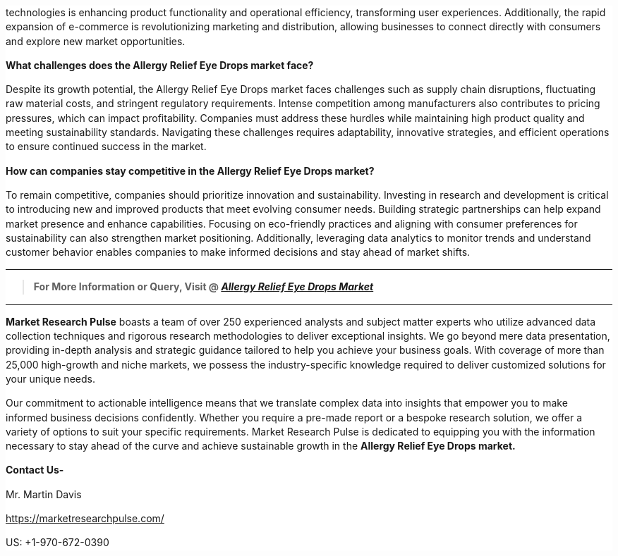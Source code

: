 technologies is enhancing product functionality and operational efficiency, transforming user experiences. Additionally, the rapid expansion of e-commerce is revolutionizing marketing and distribution, allowing businesses to connect directly with consumers and explore new market opportunities.</p><p><strong>What challenges does the Allergy Relief Eye Drops market face?</strong></p><p>Despite its growth potential, the Allergy Relief Eye Drops market faces challenges such as supply chain disruptions, fluctuating raw material costs, and stringent regulatory requirements. Intense competition among manufacturers also contributes to pricing pressures, which can impact profitability. Companies must address these hurdles while maintaining high product quality and meeting sustainability standards. Navigating these challenges requires adaptability, innovative strategies, and efficient operations to ensure continued success in the market.</p><p><strong>How can companies stay competitive in the Allergy Relief Eye Drops market?</strong></p><p>To remain competitive, companies should prioritize innovation and sustainability. Investing in research and development is critical to introducing new and improved products that meet evolving consumer needs. Building strategic partnerships can help expand market presence and enhance capabilities. Focusing on eco-friendly practices and aligning with consumer preferences for sustainability can also strengthen market positioning. Additionally, leveraging data analytics to monitor trends and understand customer behavior enables companies to make informed decisions and stay ahead of market shifts.</p><hr /><blockquote><p><strong>For More Information or Query, Visit @&nbsp;<em><a href="https://marketresearchpulse.com/report/103616/allergy-relief-eye-drops-market?utm_source=Linkedin&utm_medium=030">Allergy Relief Eye Drops Market</a></em></strong></p></blockquote><hr /><p><strong>Market Research Pulse</strong> boasts a team of over 250 experienced analysts and subject matter experts who utilize advanced data collection techniques and rigorous research methodologies to deliver exceptional insights. We go beyond mere data presentation, providing in-depth analysis and strategic guidance tailored to help you achieve your business goals. With coverage of more than 25,000 high-growth and niche markets, we possess the industry-specific knowledge required to deliver customized solutions for your unique needs.</p><p>Our commitment to actionable intelligence means that we translate complex data into insights that empower you to make informed business decisions confidently. Whether you require a pre-made report or a bespoke research solution, we offer a variety of options to suit your specific requirements. Market Research Pulse is dedicated to equipping you with the information necessary to stay ahead of the curve and achieve sustainable growth in the <strong>Allergy Relief Eye Drops market.</strong></p><p><strong>Contact Us-</strong></p><p>Mr. Martin Davis</p><p>https://marketresearchpulse.com/</p><p>US: +1-970-672-0390</p>
